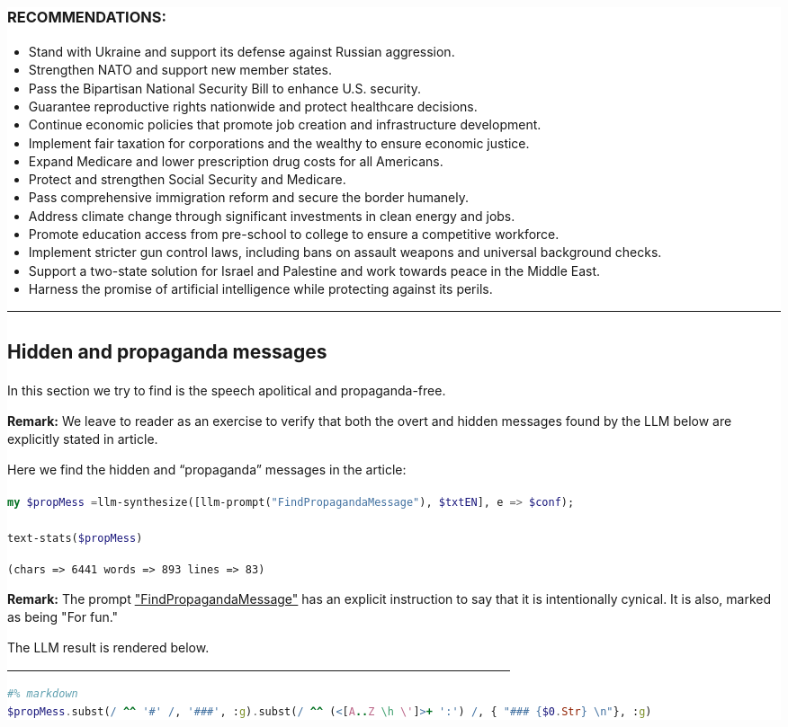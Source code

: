 ### RECOMMENDATIONS:

- Stand with Ukraine and support its defense against Russian aggression.
- Strengthen NATO and support new member states.
- Pass the Bipartisan National Security Bill to enhance U.S. security.
- Guarantee reproductive rights nationwide and protect healthcare decisions.
- Continue economic policies that promote job creation and infrastructure development.
- Implement fair taxation for corporations and the wealthy to ensure economic justice.
- Expand Medicare and lower prescription drug costs for all Americans.
- Protect and strengthen Social Security and Medicare.
- Pass comprehensive immigration reform and secure the border humanely.
- Address climate change through significant investments in clean energy and jobs.
- Promote education access from pre-school to college to ensure a competitive workforce.
- Implement stricter gun control laws, including bans on assault weapons and universal background checks.
- Support a two-state solution for Israel and Palestine and work towards peace in the Middle East.
- Harness the promise of artificial intelligence while protecting against its perils.



-------

## Hidden and propaganda messages


 In this section we try to find is the speech apolitical and propaganda-free. 

**Remark:** We leave to reader as an exercise to verify that both the overt and hidden messages found by the LLM below are explicitly stated in article.

Here we find the hidden and “propaganda” messages in the article:


```raku
my $propMess =llm-synthesize([llm-prompt("FindPropagandaMessage"), $txtEN], e => $conf);

text-stats($propMess)
```




    (chars => 6441 words => 893 lines => 83)



**Remark:** The prompt ["FindPropagandaMessage"](https://www.wolframcloud.com/obj/antononcube/DeployedResources/Prompt/FindPropagandaMessage/) has an explicit instruction to say that it is intentionally cynical. It is also, marked as being "For fun."

The LLM result is rendered below.

<hr width="65%">


```raku
#% markdown
$propMess.subst(/ ^^ '#' /, '###', :g).subst(/ ^^ (<[A..Z \h \']>+ ':') /, { "### {$0.Str} \n"}, :g)
```
